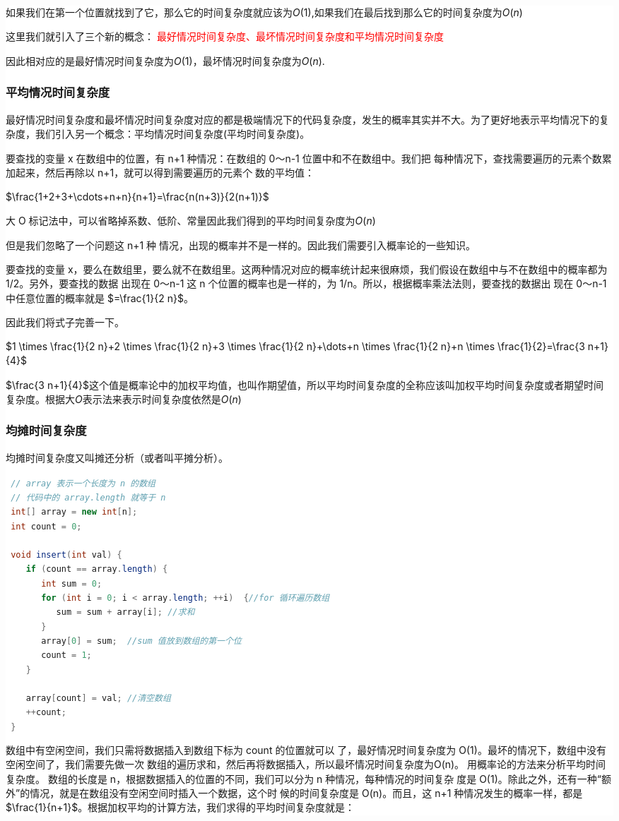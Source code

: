 如果我们在第一个位置就找到了它，那么它的时间复杂度就应该为$O(1)$,如果我们在最后找到那么它的时间复杂度为$O(n)$

这里我们就引入了三个新的概念：<font color="red"> 最好情况时间复杂度、最坏情况时间复杂度和平均情况时间复杂度</font>

因此相对应的是最好情况时间复杂度为$O(1)$，最坏情况时间复杂度为$O(n)$.

### 平均情况时间复杂度

最好情况时间复杂度和最坏情况时间复杂度对应的都是极端情况下的代码复杂度，发生的概率其实并不大。为了更好地表示平均情况下的复杂度，我们引入另一个概念：平均情况时间复杂度(平均时间复杂度)。

要查找的变量 x 在数组中的位置，有 n+1 种情况：在数组的 0～n-1 位置中和不在数组中。我们把 每种情况下，查找需要遍历的元素个数累加起来，然后再除以 n+1，就可以得到需要遍历的元素个 数的平均值：

$\frac{1+2+3+\cdots+n+n}{n+1}=\frac{n(n+3)}{2(n+1)}$

大 O 标记法中，可以省略掉系数、低阶、常量因此我们得到的平均时间复杂度为$O(n)$

但是我们忽略了一个问题这 n+1 种 情况，出现的概率并不是一样的。因此我们需要引入概率论的一些知识。

要查找的变量 x，要么在数组里，要么就不在数组里。这两种情况对应的概率统计起来很麻烦，我们假设在数组中与不在数组中的概率都为 1/2。另外，要查找的数据 出现在 0～n-1 这 n 个位置的概率也是一样的，为 1/n。所以，根据概率乘法法则，要查找的数据出 现在 0～n-1 中任意位置的概率就是 $=\frac{1}{2 n}$。

因此我们将式子完善一下。

$1 \times \frac{1}{2 n}+2 \times \frac{1}{2 n}+3 \times \frac{1}{2 n}+\dots+n \times \frac{1}{2 n}+n \times \frac{1}{2}=\frac{3 n+1}{4}$

$\frac{3 n+1}{4}$这个值是概率论中的加权平均值，也叫作期望值，所以平均时间复杂度的全称应该叫加权平均时间复杂度或者期望时间复杂度。根据大$O$表示法来表示时间复杂度依然是$O(n)$

### 均摊时间复杂度

均摊时间复杂度又叫摊还分析（或者叫平摊分析）。

```java
 // array 表示一个长度为 n 的数组
 // 代码中的 array.length 就等于 n
 int[] array = new int[n];
 int count = 0;
 
 void insert(int val) {
    if (count == array.length) { 
       int sum = 0;
       for (int i = 0; i < array.length; ++i)  {//for 循环遍历数组
          sum = sum + array[i];	//求和
       }
       array[0] = sum;	//sum 值放到数组的第一个位
       count = 1;
    }

    array[count] = val; //清空数组
    ++count; 
 }

```

数组中有空闲空间，我们只需将数据插入到数组下标为 count 的位置就可以 了，最好情况时间复杂度为 O(1)。最坏的情况下，数组中没有空闲空间了，我们需要先做一次 数组的遍历求和，然后再将数据插入，所以最坏情况时间复杂度为O(n)。
用概率论的方法来分析平均时间复杂度。
数组的长度是 n，根据数据插入的位置的不同，我们可以分为 n 种情况，每种情况的时间复杂 度是 O(1)。除此之外，还有一种“额外”的情况，就是在数组没有空闲空间时插入一个数据，这个时 候的时间复杂度是 O(n)。而且，这 n+1 种情况发生的概率一样，都是$\frac{1}{n+1}$。根据加权平均的计算方法，我们求得的平均时间复杂度就是：
